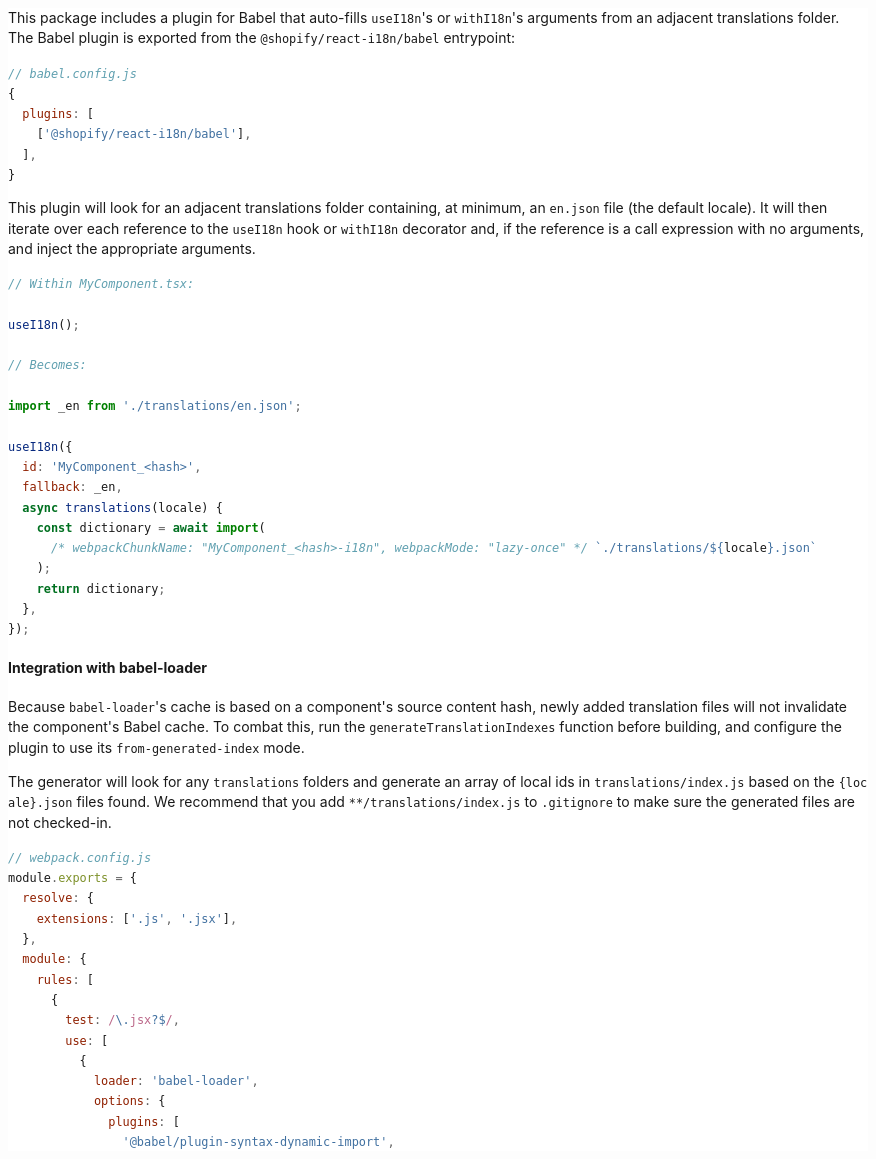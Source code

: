 This package includes a plugin for Babel that auto-fills `useI18n`'s or `withI18n`'s arguments from an adjacent translations folder. The Babel plugin is exported from the `@shopify/react-i18n/babel` entrypoint:

```js
// babel.config.js
{
  plugins: [
    ['@shopify/react-i18n/babel'],
  ],
}
```

This plugin will look for an adjacent translations folder containing, at minimum, an `en.json` file (the default locale). It will then iterate over each reference to the `useI18n` hook or `withI18n` decorator and, if the reference is a call expression with no arguments, and inject the appropriate arguments.

```js
// Within MyComponent.tsx:

useI18n();

// Becomes:

import _en from './translations/en.json';

useI18n({
  id: 'MyComponent_<hash>',
  fallback: _en,
  async translations(locale) {
    const dictionary = await import(
      /* webpackChunkName: "MyComponent_<hash>-i18n", webpackMode: "lazy-once" */ `./translations/${locale}.json`
    );
    return dictionary;
  },
});
```

#### Integration with babel-loader

Because `babel-loader`'s cache is based on a component's source content hash, newly added translation files will not invalidate the component's Babel cache. To combat this, run the `generateTranslationIndexes` function before building, and configure the plugin to use its `from-generated-index` mode.

The generator will look for any `translations` folders and generate an array of local ids in `translations/index.js` based on the `{locale}.json` files found. We recommend that you add `**/translations/index.js` to `.gitignore` to make sure the generated files are not checked-in.

```js
// webpack.config.js
module.exports = {
  resolve: {
    extensions: ['.js', '.jsx'],
  },
  module: {
    rules: [
      {
        test: /\.jsx?$/,
        use: [
          {
            loader: 'babel-loader',
            options: {
              plugins: [
                '@babel/plugin-syntax-dynamic-import',
```